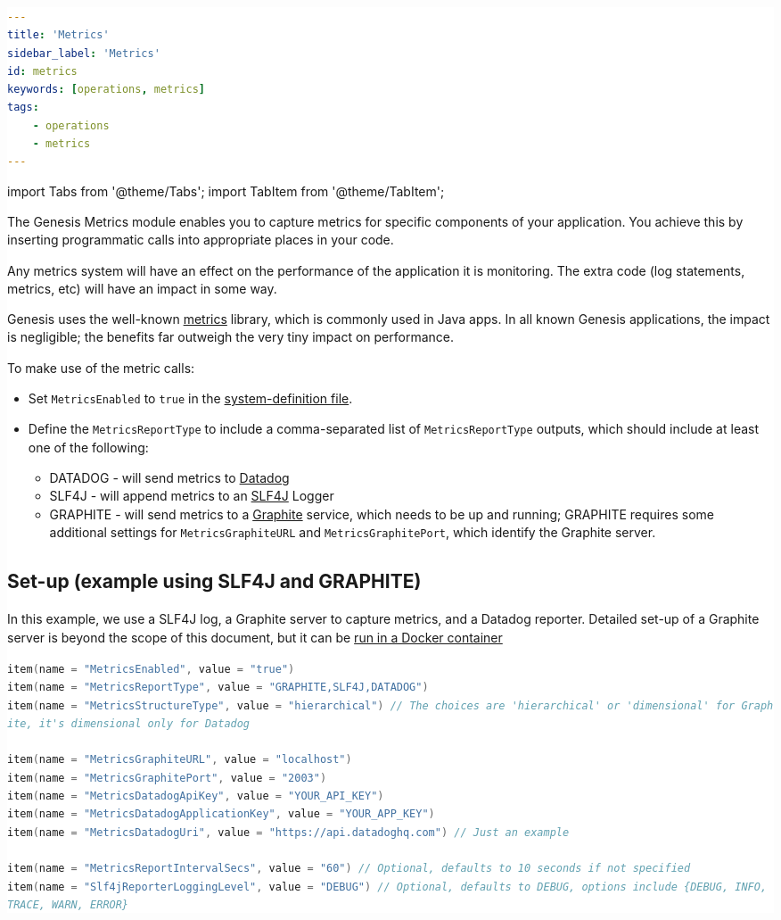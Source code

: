 ```yaml
---
title: 'Metrics'
sidebar_label: 'Metrics'
id: metrics
keywords: [operations, metrics]
tags:
    - operations
    - metrics
---
```


import Tabs from '@theme/Tabs';
import TabItem from '@theme/TabItem';

The Genesis Metrics module enables you to capture metrics for specific components of your application. You achieve this by inserting programmatic calls into appropriate places in your code.

Any metrics system will have an effect on the performance of the application it is monitoring. The extra code (log statements, metrics, etc) will have an impact in some way. 

Genesis uses the well-known [metrics](https://micrometer.io/) library, which is commonly used in Java apps. In all known Genesis applications, the impact is negligible; the benefits far outweigh the very tiny impact on performance. 

To make use of the metric calls:

- Set `MetricsEnabled` to `true` in the [system-definition file](../../../server/configuring-runtime/system-definitions/).
- Define the `MetricsReportType` to include a comma-separated list of `MetricsReportType` outputs, which should include at least one of the following:

	* DATADOG - will send metrics to [Datadog](https://www.datadoghq.com/)
	* SLF4J - will append metrics to an [SLF4J](http://www.slf4j.org/) Logger
	* GRAPHITE - will send metrics to a [Graphite](https://graphiteapp.org/) service, which needs to be up and running; GRAPHITE requires some additional settings for `MetricsGraphiteURL` and `MetricsGraphitePort`, which identify the Graphite server.

## Set-up (example using SLF4J and GRAPHITE)

In this example, we use a SLF4J log, a Graphite server to capture metrics, and a Datadog reporter. Detailed set-up of a Graphite server is beyond the scope of this document, but it can be [run in a Docker container](https://registry.hub.docker.com/r/hopsoft/graphite-statsd#!)

```kotlin
item(name = "MetricsEnabled", value = "true")
item(name = "MetricsReportType", value = "GRAPHITE,SLF4J,DATADOG")
item(name = "MetricsStructureType", value = "hierarchical") // The choices are 'hierarchical' or 'dimensional' for Graphite, it's dimensional only for Datadog

item(name = "MetricsGraphiteURL", value = "localhost")
item(name = "MetricsGraphitePort", value = "2003")
item(name = "MetricsDatadogApiKey", value = "YOUR_API_KEY")
item(name = "MetricsDatadogApplicationKey", value = "YOUR_APP_KEY") 
item(name = "MetricsDatadogUri", value = "https://api.datadoghq.com") // Just an example

item(name = "MetricsReportIntervalSecs", value = "60") // Optional, defaults to 10 seconds if not specified
item(name = "Slf4jReporterLoggingLevel", value = "DEBUG") // Optional, defaults to DEBUG, options include {DEBUG, INFO, TRACE, WARN, ERROR}
```
